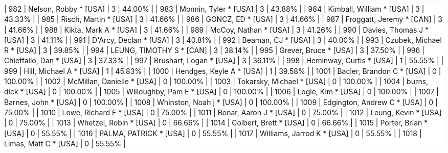 |  982  | Nelson, Robby \* [USA] |  3 |  44.00% |
|  983  | Monnin, Tyler \* [USA] |  3 |  43.88% |
|  984  | Kimball, William \* [USA] |  3 |  43.33% |
|  985  | Risch, Martin \* [USA] |  3 |  41.66% |
|  986  | GONCZ, ED \* [USA] |  3 |  41.66% |
|  987  | Froggatt, Jeremy \* [CAN] |  3 |  41.66% |
|  988  | Kikta, Mark A \* [USA] |  3 |  41.66% |
|  989  | McCoy, Nathan \* [USA] |  3 |  41.26% |
|  990  | Davies, Thomas J \* [USA] |  3 |  41.11% |
|  991  | D'Arcy, Declan \* [USA] |  3 |  40.81% |
|  992  | Beaman, CJ \* [USA] |  3 |  40.00% |
|  993  | Czubek, Michael R \* [USA] |  3 |  39.85% |
|  994  | LEUNG, TIMOTHY S \* [CAN] |  3 |  38.14% |
|  995  | Grever, Bruce \* [USA] |  3 |  37.50% |
|  996  | Chieffallo, Dan \* [USA] |  3 |  37.33% |
|  997  | Brushart, Logan \* [USA] |  3 |  36.11% |
|  998  | Heminway, Curtis \* [USA] |  1 |  55.55% |
|  999  | Hill, Michael A \* [USA] |  1 |  45.83% |
| 1000  | Hendges, Keyle A \* [USA] |  1 |  39.58% |
| 1001  | Bacler, Brandon C \* [USA] |  0 | 100.00% |
| 1002  | McMillan, Danielle \* [USA] |  0 | 100.00% |
| 1003  | Tokarsky, Michael \* [USA] |  0 | 100.00% |
| 1004  | burns, dick \* [USA] |  0 | 100.00% |
| 1005  | Willoughby, Pam E \* [USA] |  0 | 100.00% |
| 1006  | Logie, Kim \* [USA] |  0 | 100.00% |
| 1007  | Barnes, John \* [USA] |  0 | 100.00% |
| 1008  | Whinston, Noah j \* [USA] |  0 | 100.00% |
| 1009  | Edgington, Andrew C \* [USA] |  0 |  75.00% |
| 1010  | Lowe, Richard F \* [USA] |  0 |  75.00% |
| 1011  | Bonar, Aaron J \* [USA] |  0 |  75.00% |
| 1012  | Leung, Kevin \* [USA] |  0 |  75.00% |
| 1013  | Whetzel, Robin \* [USA] |  0 |  66.66% |
| 1014  | Colbert, Brett \* [USA] |  0 |  66.66% |
| 1015  | Porter, Brian \* [USA] |  0 |  55.55% |
| 1016  | PALMA, PATRICK \* [USA] |  0 |  55.55% |
| 1017  | Williams, Jarrod K \* [USA] |  0 |  55.55% |
| 1018  | Limas, Matt C \* [USA] |  0 |  55.55% |